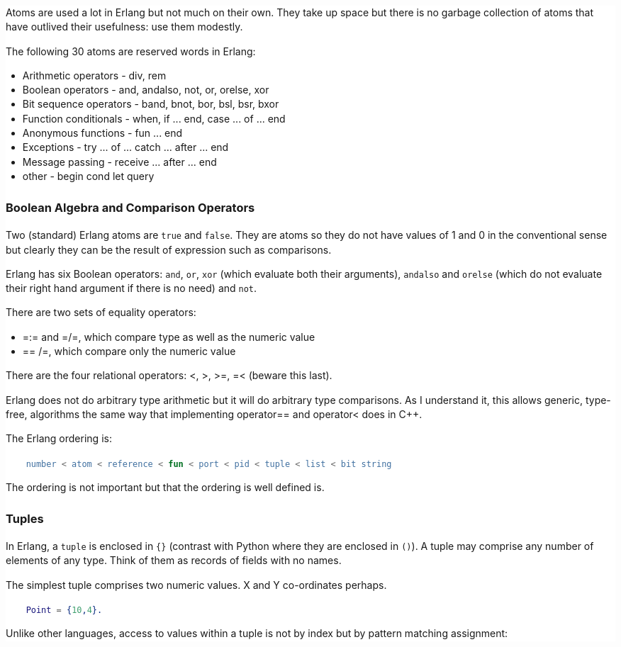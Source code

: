 Atoms are used a lot in Erlang but not much on their own.
They take up space but there is no garbage collection of atoms that have outlived their usefulness:
use them modestly.

The following 30 atoms are reserved words in Erlang:

  * Arithmetic operators        - div, rem
  * Boolean operators           - and, andalso, not, or, orelse, xor
  * Bit sequence operators      - band, bnot, bor, bsl, bsr, bxor
  * Function conditionals       - when, if ... end, case ... of ... end
  * Anonymous functions         - fun ... end
  * Exceptions                  - try ... of ... catch ... after ... end
  * Message passing             - receive ... after ... end
  * other                       - begin cond let query


### Boolean Algebra and Comparison Operators

Two (standard) Erlang atoms are `true` and `false`.
They are atoms so they do not have values of 1 and 0 in the conventional sense but
clearly they can be the result of expression such as comparisons.

Erlang has six Boolean operators: `and`, `or`, `xor` (which evaluate both their arguments),
`andalso` and `orelse` (which do not evaluate their right hand argument if there is no need) and `not`.

There are two sets of equality operators:

  * =:= and =/=, which compare type as well as the numeric value
  * == /=, which compare only the numeric value

There are the four relational operators:  <, >, >=, =< (beware this last).

Erlang does not do arbitrary type arithmetic but it will do arbitrary type comparisons.
As I understand it, this allows generic, type-free, algorithms the same way that
implementing operator== and operator< does in C++.

The Erlang ordering is:

```erlang
    number < atom < reference < fun < port < pid < tuple < list < bit string
````

The ordering is not important but that the ordering is well defined is.


### Tuples

In Erlang, a `tuple` is enclosed in `{}` (contrast with Python where they are enclosed in `()`).
A tuple may comprise any number of elements of any type.
Think of them as records of fields with no names.

The simplest tuple comprises two numeric values.  X and Y co-ordinates perhaps.

```erlang
    Point = {10,4}.
```

Unlike other languages, access to values within a tuple is not by index but by pattern matching assignment:
